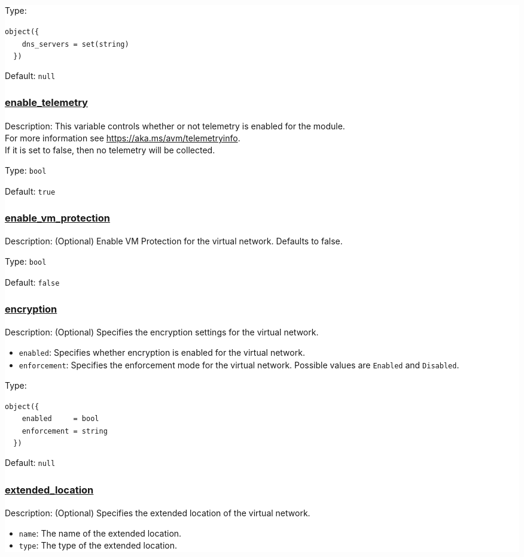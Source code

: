 Type:

```hcl
object({
    dns_servers = set(string)
  })
```

Default: `null`

### <a name="input_enable_telemetry"></a> [enable\_telemetry](#input\_enable\_telemetry)

Description: This variable controls whether or not telemetry is enabled for the module.  
For more information see <https://aka.ms/avm/telemetryinfo>.  
If it is set to false, then no telemetry will be collected.

Type: `bool`

Default: `true`

### <a name="input_enable_vm_protection"></a> [enable\_vm\_protection](#input\_enable\_vm\_protection)

Description: (Optional) Enable VM Protection for the virtual network. Defaults to false.

Type: `bool`

Default: `false`

### <a name="input_encryption"></a> [encryption](#input\_encryption)

Description: (Optional) Specifies the encryption settings for the virtual network.

- `enabled`: Specifies whether encryption is enabled for the virtual network.
- `enforcement`: Specifies the enforcement mode for the virtual network. Possible values are `Enabled` and `Disabled`.

Type:

```hcl
object({
    enabled     = bool
    enforcement = string
  })
```

Default: `null`

### <a name="input_extended_location"></a> [extended\_location](#input\_extended\_location)

Description: (Optional) Specifies the extended location of the virtual network.

- `name`: The name of the extended location.
- `type`: The type of the extended location.
